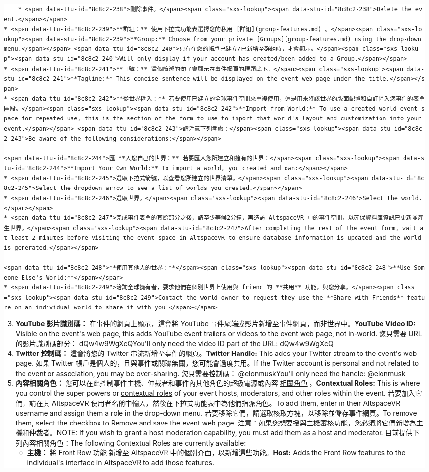        * <span data-ttu-id="8c8c2-238">刪除事件。</span><span class="sxs-lookup"><span data-stu-id="8c8c2-238">Delete the event.</span></span>
    * <span data-ttu-id="8c8c2-239">**群組：** 使用下拉式功能表選擇您的私用 [群組](group-features.md) 。</span><span class="sxs-lookup"><span data-stu-id="8c8c2-239">**Group:** Choose from your private [Groups](group-features.md) using the drop-down menu.</span></span> <span data-ttu-id="8c8c2-240">只有在您的帳戶已建立/已新增至群組時，才會顯示。</span><span class="sxs-lookup"><span data-stu-id="8c8c2-240">Will only display if your account has created/been added to a Group.</span></span>
    * <span data-ttu-id="8c8c2-241">**口號：** 這個簡潔的句子會顯示在事件網頁的標題底下。</span><span class="sxs-lookup"><span data-stu-id="8c8c2-241">**Tagline:** This concise sentence will be displayed on the event web page under the title.</span></span>
    * <span data-ttu-id="8c8c2-242">**從世界匯入：** 若要使用已建立的全球事件空間來重複使用，這是用來將該世界的版面配置和自訂匯入您事件的表單區段。</span><span class="sxs-lookup"><span data-stu-id="8c8c2-242">**Import from World:** To use a created world event space for repeated use, this is the section of the form to use to import that world's layout and customization into your event.</span></span> <span data-ttu-id="8c8c2-243">請注意下列考慮：</span><span class="sxs-lookup"><span data-stu-id="8c8c2-243">Be aware of the following considerations:</span></span>

    <span data-ttu-id="8c8c2-244">匯 **入您自己的世界：** 若要匯入您所建立和擁有的世界：</span><span class="sxs-lookup"><span data-stu-id="8c8c2-244">**Import Your Own World:** To import a world, you created and own:</span></span>
    * <span data-ttu-id="8c8c2-245">選取下拉式箭號，以查看您所建立的世界清單。</span><span class="sxs-lookup"><span data-stu-id="8c8c2-245">Select the dropdown arrow to see a list of worlds you created.</span></span>
    * <span data-ttu-id="8c8c2-246">選取世界。</span><span class="sxs-lookup"><span data-stu-id="8c8c2-246">Select the world.</span></span>
    * <span data-ttu-id="8c8c2-247">完成事件表單的其餘部分之後，請至少等候2分鐘，再造訪 AltspaceVR 中的事件空間，以確保資料庫資訊已更新並產生世界。</span><span class="sxs-lookup"><span data-stu-id="8c8c2-247">After completing the rest of the event form, wait at least 2 minutes before visiting the event space in AltspaceVR to ensure database information is updated and the world is generated.</span></span>
    
    <span data-ttu-id="8c8c2-248">**使用其他人的世界：**</span><span class="sxs-lookup"><span data-stu-id="8c8c2-248">**Use Someone Else's World:**</span></span>
    * <span data-ttu-id="8c8c2-249">洽詢全球擁有者，要求他們在個別世界上使用與 friend 的 **共用** 功能，與您分享。</span><span class="sxs-lookup"><span data-stu-id="8c8c2-249">Contact the world owner to request they use the **Share with Friends** feature on an individual world to share it with you.</span></span>

3. <span data-ttu-id="8c8c2-250">**YouTube 影片識別碼：** 在事件的網頁上顯示，這會將 YouTube 事件尾端或影片新增至事件網頁，而非世界中。</span><span class="sxs-lookup"><span data-stu-id="8c8c2-250">**YouTube Video ID:** Visible on the event's web page, this adds YouTube event trailers or videos to the event web page, not in-world.</span></span> <span data-ttu-id="8c8c2-251">您只需要 URL 的影片識別碼部分： dQw4w9WgXcQ</span><span class="sxs-lookup"><span data-stu-id="8c8c2-251">You'll only need the video ID part of the URL: dQw4w9WgXcQ</span></span>
4. <span data-ttu-id="8c8c2-252">**Twitter 控制碼：** 這會將您的 Twitter 串流新增至事件的網頁。</span><span class="sxs-lookup"><span data-stu-id="8c8c2-252">**Twitter Handle:** This adds your Twitter stream to the event's web page.</span></span> <span data-ttu-id="8c8c2-253">如果 Twitter 帳戶是個人的，且與事件或關聯無關，您可能會過度共用。</span><span class="sxs-lookup"><span data-stu-id="8c8c2-253">If the Twitter account is personal and not related to the event or association, you may be over-sharing.</span></span> <span data-ttu-id="8c8c2-254">您只需要控制碼： @elonmusk</span><span class="sxs-lookup"><span data-stu-id="8c8c2-254">You'll only need the handle: @elonmusk</span></span>
5. <span data-ttu-id="8c8c2-255">**內容相關角色：** 您可以在此控制事件主機、仲裁者和事件內其他角色的超級電源或內容 [相關角色](../world-building/granting-roles.md) 。</span><span class="sxs-lookup"><span data-stu-id="8c8c2-255">**Contextual Roles:** This is where you control the super powers or [contextual roles](../world-building/granting-roles.md) of your event hosts, moderators, and other roles within the event.</span></span> <span data-ttu-id="8c8c2-256">若要加入它們，請在其 AltspaceVR 使用者名稱中輸入，然後在下拉式功能表中為他們指派角色。</span><span class="sxs-lookup"><span data-stu-id="8c8c2-256">To add them, enter in their AltspaceVR username and assign them a role in the drop-down menu.</span></span> <span data-ttu-id="8c8c2-257">若要移除它們，請選取核取方塊，以移除並儲存事件網頁。</span><span class="sxs-lookup"><span data-stu-id="8c8c2-257">To remove them, select the checkbox to Remove and save the event web page.</span></span> <span data-ttu-id="8c8c2-258">注意：如果您想要授與主機審核功能，您必須將它們新增為主機和仲裁者。</span><span class="sxs-lookup"><span data-stu-id="8c8c2-258">NOTE: If you wish to grant a host moderation capability, you must add them as a host and moderator.</span></span> <span data-ttu-id="8c8c2-259">目前提供下列內容相關角色：</span><span class="sxs-lookup"><span data-stu-id="8c8c2-259">The following Contextual Roles are currently available:</span></span>
    * <span data-ttu-id="8c8c2-260">**主機：** 將 [Front Row 功能](../faqs/front-row-events.md) 新增至 AltspaceVR 中的個別介面，以新增這些功能。</span><span class="sxs-lookup"><span data-stu-id="8c8c2-260">**Host:** Adds the [Front Row features](../faqs/front-row-events.md) to the individual's interface in AltspaceVR to add those features.</span></span>